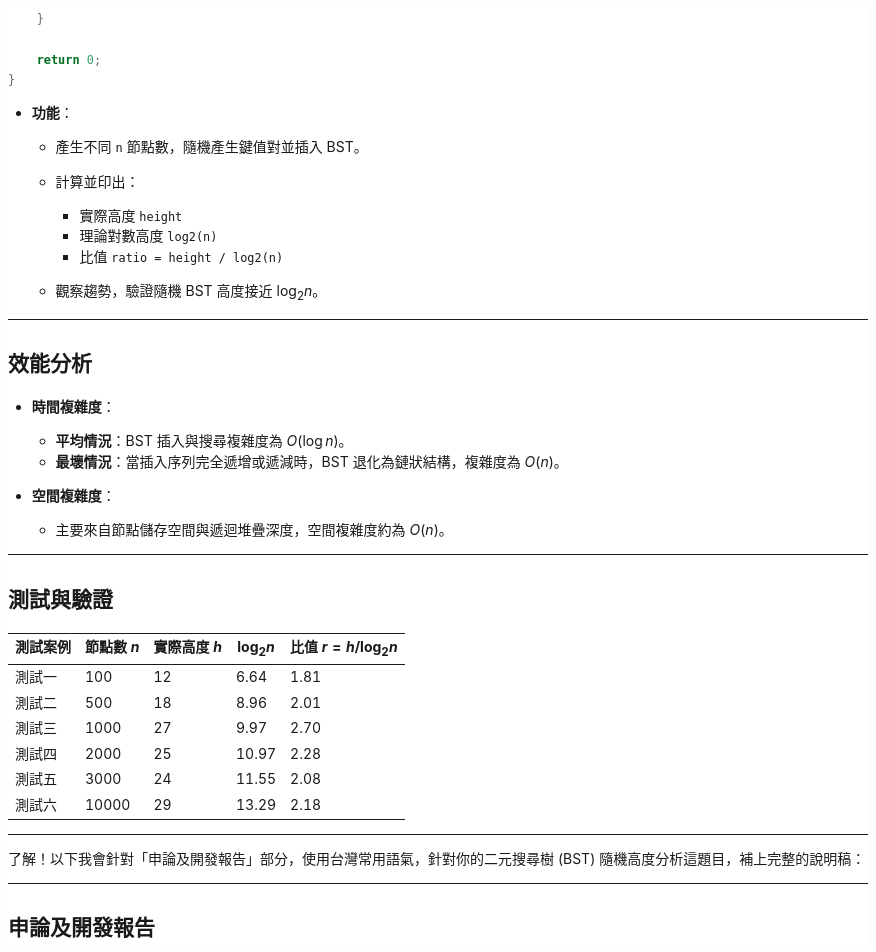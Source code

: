 ```cpp
    }

    return 0;
}
```

* **功能**：

  * 產生不同 `n` 節點數，隨機產生鍵值對並插入 BST。
  * 計算並印出：

    * 實際高度 `height`
    * 理論對數高度 `log2(n)`
    * 比值 `ratio = height / log2(n)`
  * 觀察趨勢，驗證隨機 BST 高度接近 $\log_2 n$。

---

## 效能分析

* **時間複雜度**：

  * **平均情況**：BST 插入與搜尋複雜度為 $O(\log n)$。
  * **最壞情況**：當插入序列完全遞增或遞減時，BST 退化為鏈狀結構，複雜度為 $O(n)$。
* **空間複雜度**：

  * 主要來自節點儲存空間與遞迴堆疊深度，空間複雜度約為 $O(n)$。

---

## 測試與驗證

| 測試案例 | 節點數 $n$ | 實際高度 $h$ | $\log_2 n$ | 比值 $r = h / \log_2 n$ |
| ---- | ------- | -------- | ---------- | --------------------- |
| 測試一  | 100     | 12       | 6.64       | 1.81                  |
| 測試二  | 500     | 18       | 8.96       | 2.01                  |
| 測試三  | 1000    | 27       | 9.97       | 2.70                  |
| 測試四  | 2000    | 25       | 10.97      | 2.28                  |
| 測試五  | 3000    | 24       | 11.55      | 2.08                  |
| 測試六  | 10000   | 29       | 13.29      | 2.18                  |

---

了解！以下我會針對「申論及開發報告」部分，使用台灣常用語氣，針對你的二元搜尋樹 (BST) 隨機高度分析這題目，補上完整的說明稿：

---

## 申論及開發報告
